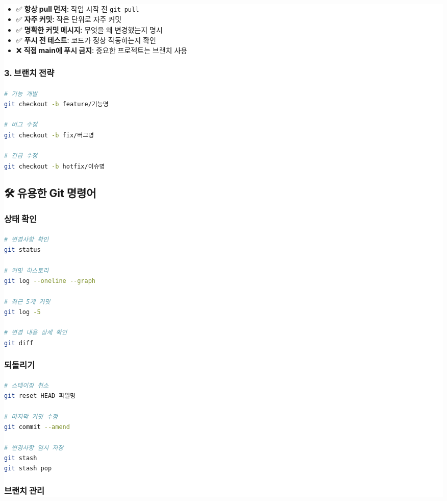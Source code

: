 - ✅ **항상 pull 먼저**: 작업 시작 전 `git pull`
- ✅ **자주 커밋**: 작은 단위로 자주 커밋
- ✅ **명확한 커밋 메시지**: 무엇을 왜 변경했는지 명시
- ✅ **푸시 전 테스트**: 코드가 정상 작동하는지 확인
- ❌ **직접 main에 푸시 금지**: 중요한 프로젝트는 브랜치 사용

### 3. 브랜치 전략

```bash
# 기능 개발
git checkout -b feature/기능명

# 버그 수정
git checkout -b fix/버그명

# 긴급 수정
git checkout -b hotfix/이슈명
```

## 🛠 유용한 Git 명령어

### 상태 확인

```bash
# 변경사항 확인
git status

# 커밋 히스토리
git log --oneline --graph

# 최근 5개 커밋
git log -5

# 변경 내용 상세 확인
git diff
```

### 되돌리기

```bash
# 스테이징 취소
git reset HEAD 파일명

# 마지막 커밋 수정
git commit --amend

# 변경사항 임시 저장
git stash
git stash pop
```

### 브랜치 관리
